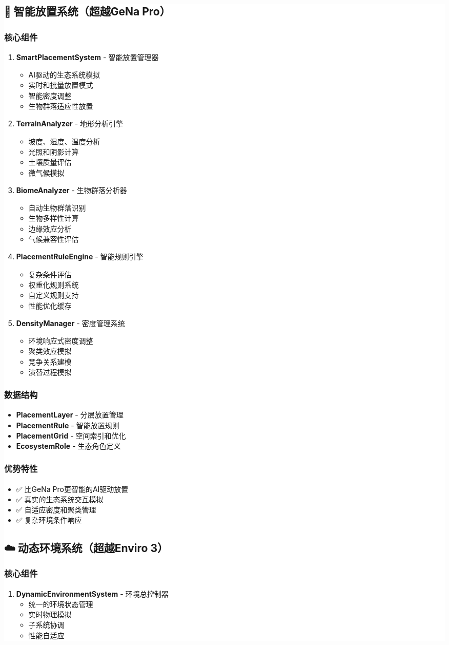 ## 🌱 智能放置系统（超越GeNa Pro）

### 核心组件
1. **SmartPlacementSystem** - 智能放置管理器
   - AI驱动的生态系统模拟
   - 实时和批量放置模式
   - 智能密度调整
   - 生物群落适应性放置

2. **TerrainAnalyzer** - 地形分析引擎
   - 坡度、湿度、温度分析
   - 光照和阴影计算
   - 土壤质量评估
   - 微气候模拟

3. **BiomeAnalyzer** - 生物群落分析器
   - 自动生物群落识别
   - 生物多样性计算
   - 边缘效应分析
   - 气候兼容性评估

4. **PlacementRuleEngine** - 智能规则引擎
   - 复杂条件评估
   - 权重化规则系统
   - 自定义规则支持
   - 性能优化缓存

5. **DensityManager** - 密度管理系统
   - 环境响应式密度调整
   - 聚类效应模拟
   - 竞争关系建模
   - 演替过程模拟

### 数据结构
- **PlacementLayer** - 分层放置管理
- **PlacementRule** - 智能放置规则
- **PlacementGrid** - 空间索引和优化
- **EcosystemRole** - 生态角色定义

### 优势特性
- ✅ 比GeNa Pro更智能的AI驱动放置
- ✅ 真实的生态系统交互模拟
- ✅ 自适应密度和聚类管理
- ✅ 复杂环境条件响应

## ☁️ 动态环境系统（超越Enviro 3）

### 核心组件
1. **DynamicEnvironmentSystem** - 环境总控制器
   - 统一的环境状态管理
   - 实时物理模拟
   - 子系统协调
   - 性能自适应
